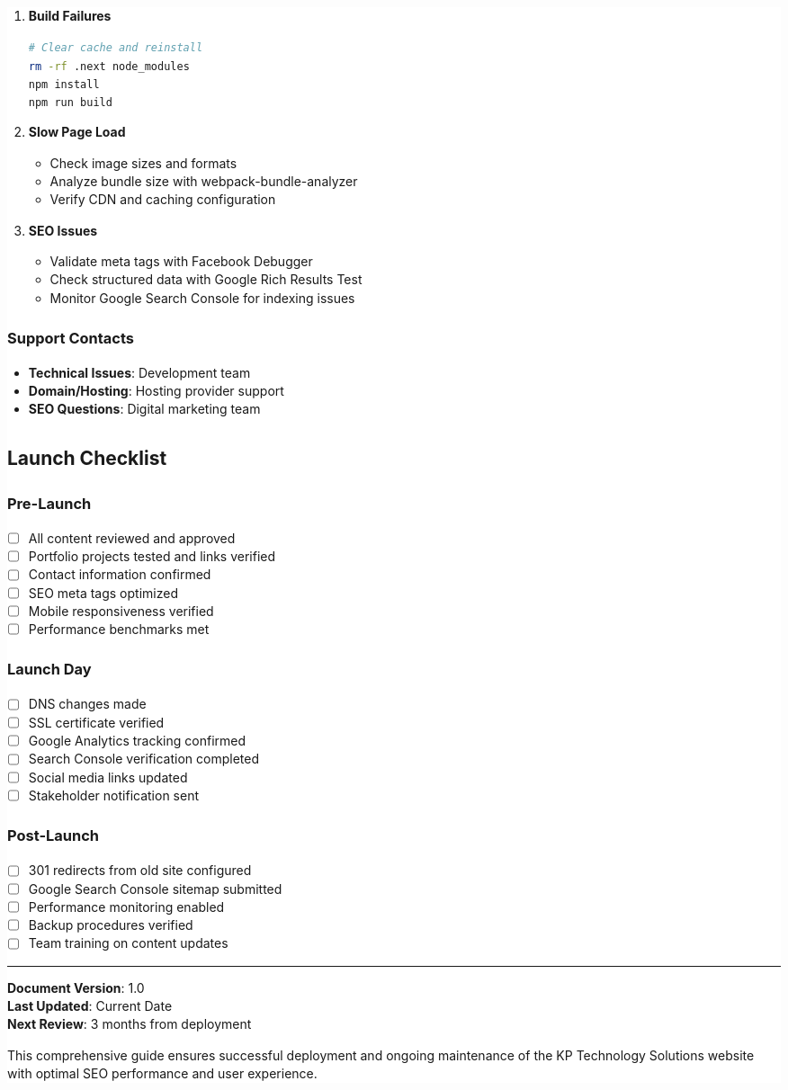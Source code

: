 1. **Build Failures**
   ```bash
   # Clear cache and reinstall
   rm -rf .next node_modules
   npm install
   npm run build
   ```

2. **Slow Page Load**
   - Check image sizes and formats
   - Analyze bundle size with webpack-bundle-analyzer
   - Verify CDN and caching configuration

3. **SEO Issues**
   - Validate meta tags with Facebook Debugger
   - Check structured data with Google Rich Results Test
   - Monitor Google Search Console for indexing issues

### Support Contacts
- **Technical Issues**: Development team
- **Domain/Hosting**: Hosting provider support
- **SEO Questions**: Digital marketing team

## Launch Checklist

### Pre-Launch
- [ ] All content reviewed and approved
- [ ] Portfolio projects tested and links verified
- [ ] Contact information confirmed
- [ ] SEO meta tags optimized
- [ ] Mobile responsiveness verified
- [ ] Performance benchmarks met

### Launch Day
- [ ] DNS changes made
- [ ] SSL certificate verified
- [ ] Google Analytics tracking confirmed
- [ ] Search Console verification completed
- [ ] Social media links updated
- [ ] Stakeholder notification sent

### Post-Launch
- [ ] 301 redirects from old site configured
- [ ] Google Search Console sitemap submitted
- [ ] Performance monitoring enabled
- [ ] Backup procedures verified
- [ ] Team training on content updates

---

**Document Version**: 1.0  
**Last Updated**: Current Date  
**Next Review**: 3 months from deployment

This comprehensive guide ensures successful deployment and ongoing maintenance of the KP Technology Solutions website with optimal SEO performance and user experience.